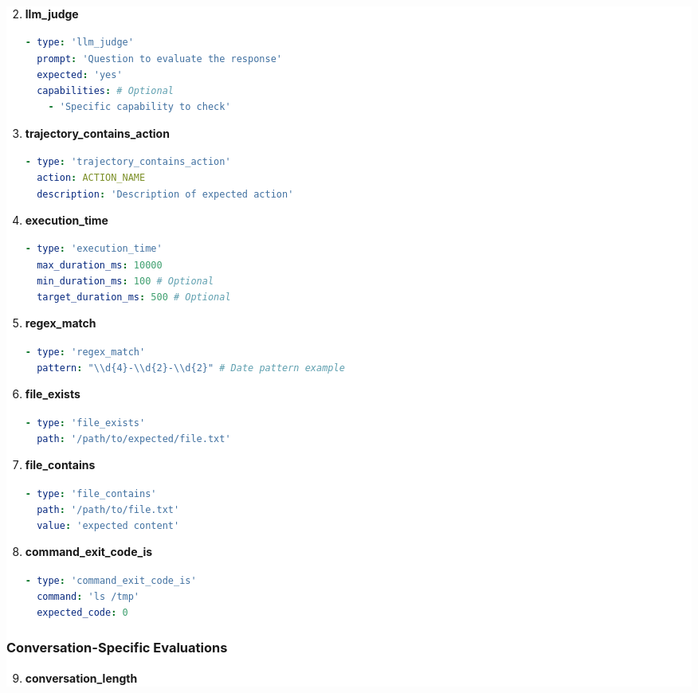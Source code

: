 2. **llm_judge**

   ```yaml
   - type: 'llm_judge'
     prompt: 'Question to evaluate the response'
     expected: 'yes'
     capabilities: # Optional
       - 'Specific capability to check'
   ```

3. **trajectory_contains_action**

   ```yaml
   - type: 'trajectory_contains_action'
     action: ACTION_NAME
     description: 'Description of expected action'
   ```

4. **execution_time**

   ```yaml
   - type: 'execution_time'
     max_duration_ms: 10000
     min_duration_ms: 100 # Optional
     target_duration_ms: 500 # Optional
   ```

5. **regex_match**

   ```yaml
   - type: 'regex_match'
     pattern: "\\d{4}-\\d{2}-\\d{2}" # Date pattern example
   ```

6. **file_exists**

   ```yaml
   - type: 'file_exists'
     path: '/path/to/expected/file.txt'
   ```

7. **file_contains**

   ```yaml
   - type: 'file_contains'
     path: '/path/to/file.txt'
     value: 'expected content'
   ```

8. **command_exit_code_is**
   ```yaml
   - type: 'command_exit_code_is'
     command: 'ls /tmp'
     expected_code: 0
   ```

### Conversation-Specific Evaluations

9. **conversation_length**

